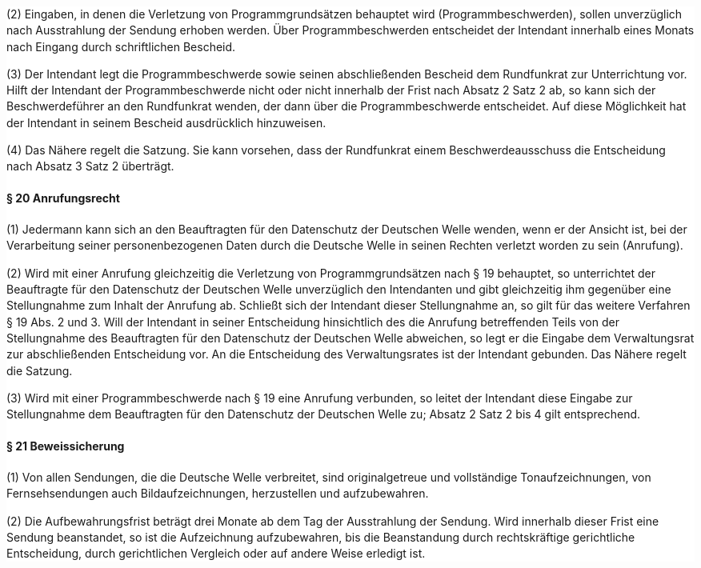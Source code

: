 (2) Eingaben, in denen die Verletzung von Programmgrundsätzen
behauptet wird (Programmbeschwerden), sollen unverzüglich nach
Ausstrahlung der Sendung erhoben werden. Über Programmbeschwerden
entscheidet der Intendant innerhalb eines Monats nach Eingang durch
schriftlichen Bescheid.

(3) Der Intendant legt die Programmbeschwerde sowie seinen
abschließenden Bescheid dem Rundfunkrat zur Unterrichtung vor. Hilft
der Intendant der Programmbeschwerde nicht oder nicht innerhalb der
Frist nach Absatz 2 Satz 2 ab, so kann sich der Beschwerdeführer an
den Rundfunkrat wenden, der dann über die Programmbeschwerde
entscheidet. Auf diese Möglichkeit hat der Intendant in seinem
Bescheid ausdrücklich hinzuweisen.

(4) Das Nähere regelt die Satzung. Sie kann vorsehen, dass der
Rundfunkrat einem Beschwerdeausschuss die Entscheidung nach Absatz 3
Satz 2 überträgt.


#### § 20 Anrufungsrecht

(1) Jedermann kann sich an den Beauftragten für den Datenschutz der
Deutschen Welle wenden, wenn er der Ansicht ist, bei der Verarbeitung
seiner personenbezogenen Daten durch die Deutsche Welle in seinen
Rechten verletzt worden zu sein (Anrufung).

(2) Wird mit einer Anrufung gleichzeitig die Verletzung von
Programmgrundsätzen nach § 19 behauptet, so unterrichtet der
Beauftragte für den Datenschutz der Deutschen Welle unverzüglich den
Intendanten und gibt gleichzeitig ihm gegenüber eine Stellungnahme zum
Inhalt der Anrufung ab. Schließt sich der Intendant dieser
Stellungnahme an, so gilt für das weitere Verfahren § 19 Abs. 2 und 3.
Will der Intendant in seiner Entscheidung hinsichtlich des die
Anrufung betreffenden Teils von der Stellungnahme des Beauftragten für
den Datenschutz der Deutschen Welle abweichen, so legt er die Eingabe
dem Verwaltungsrat zur abschließenden Entscheidung vor. An die
Entscheidung des Verwaltungsrates ist der Intendant gebunden. Das
Nähere regelt die Satzung.

(3) Wird mit einer Programmbeschwerde nach § 19 eine Anrufung
verbunden, so leitet der Intendant diese Eingabe zur Stellungnahme dem
Beauftragten für den Datenschutz der Deutschen Welle zu; Absatz 2 Satz
2 bis 4 gilt entsprechend.


#### § 21 Beweissicherung

(1) Von allen Sendungen, die die Deutsche Welle verbreitet, sind
originalgetreue und vollständige Tonaufzeichnungen, von
Fernsehsendungen auch Bildaufzeichnungen, herzustellen und
aufzubewahren.

(2) Die Aufbewahrungsfrist beträgt drei Monate ab dem Tag der
Ausstrahlung der Sendung. Wird innerhalb dieser Frist eine Sendung
beanstandet, so ist die Aufzeichnung aufzubewahren, bis die
Beanstandung durch rechtskräftige gerichtliche Entscheidung, durch
gerichtlichen Vergleich oder auf andere Weise erledigt ist.
